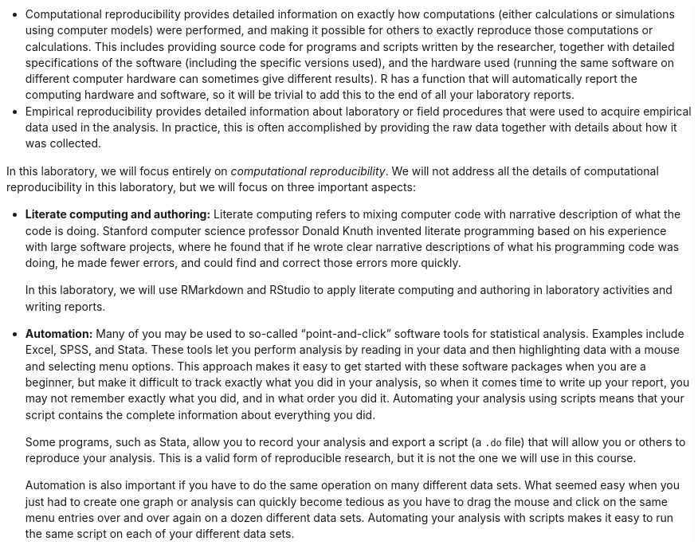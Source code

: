   - Computational reproducibility provides detailed information on
    exactly how computations (either calculations or simulations using
    computer models) were performed, and making it possible for others
    to exactly reproduce those computations or calculations. This
    includes providing source code for programs and scripts written by
    the researcher, together with detailed specifications of the
    software (including the specific versions used), and the hardware
    used (running the same software on different computer hardware can
    sometimes give different results). R has a function that will
    automatically report the computing hardware and software, so it will
    be trivial to add this to the end of all your laboratory reports.
  - Empirical reproducibility provides detailed information about
    laboratory or field procedures that were used to acquire empirical
    data used in the analysis. In practice, this is often accomplished
    by providing the raw data together with details about how it was
    collected.

In this laboratory, we will focus entirely on *computational
reproducibility*. We will not address all the details of computational
reproducibility in this laboratory, but we will focus on three important
aspects:

  - **Literate computing and authoring:** Literate computing refers to
    mixing computer code with narrative description of what the code is
    doing. Stanford computer science professor Donald Knuth invented
    literate programming based on his experience with large software
    projects, where he found that if he wrote clear narrative
    descriptions of what his programming code was doing, he made fewer
    errors, and could find and correct those errors more quickly.
    
    In this laboratory, we will use RMarkdown and RStudio to apply
    literate computing and authoring in laboratory activities and
    writing reports.

  - **Automation:** Many of you may be used to so-called
    “point-and-click” software tools for statistical analysis.
    Examples include Excel, SPSS, and Stata. These tools let you perform
    analysis by reading in your data and then highlighting data with a
    mouse and selecting menu options. This approach makes it easy to get
    started with these software packages when you are a beginner, but
    make it difficult to track exactly what you did in your analysis, so
    when it comes time to write up your report, you may not remember
    exactly what you did, and in what order you did it. Automating your
    analysis using scripts means that your script contains the complete
    information about everything you did.
    
    Some programs, such as Stata, allow you to record your analysis and
    export a script (a `.do` file) that will allow you or others to
    reproduce your analysis. This is a valid form of reproducible
    research, but it is not the one we will use in this course.
    
    Automation is also important if you have to do the same operation on
    many different data sets. What seemed easy when you just had to
    create one graph or analysis can quickly become tedious as you have
    to drag the mouse and click on the same menu entries over and over
    again on a dozen different data sets. Automating your analysis with
    scripts makes it easy to run the same script on each of your
    different data sets.
